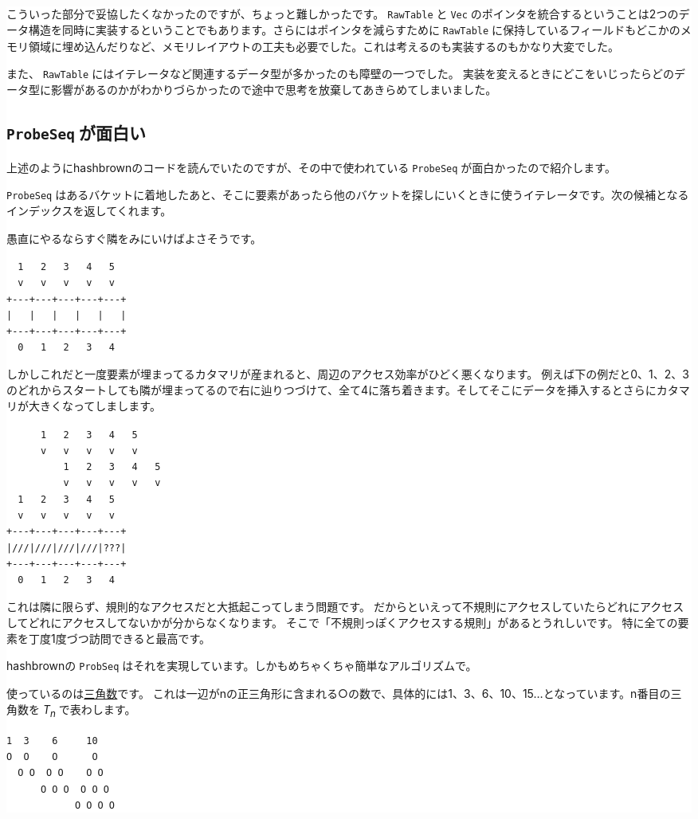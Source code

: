
こういった部分で妥協したくなかったのですが、ちょっと難しかったです。
`RawTable` と `Vec` のポインタを統合するということは2つのデータ構造を同時に実装するということでもあります。さらにはポインタを減らすために `RawTable` に保持しているフィールドもどこかのメモリ領域に埋め込んだりなど、メモリレイアウトの工夫も必要でした。これは考えるのも実装するのもかなり大変でした。

また、 `RawTable` にはイテレータなど関連するデータ型が多かったのも障壁の一つでした。
実装を変えるときにどこをいじったらどのデータ型に影響があるのかがわかりづらかったので途中で思考を放棄してあきらめてしまいました。

## `ProbeSeq` が面白い

上述のようにhashbrownのコードを読んでいたのですが、その中で使われている `ProbeSeq` が面白かったので紹介します。

`ProbeSeq` はあるバケットに着地したあと、そこに要素があったら他のバケットを探しにいくときに使うイテレータです。次の候補となるインデックスを返してくれます。

愚直にやるならすぐ隣をみにいけばよさそうです。


``` text
  1   2   3   4   5
  v   v   v   v   v
+---+---+---+---+---+
|   |   |   |   |   |
+---+---+---+---+---+
  0   1   2   3   4
```

しかしこれだと一度要素が埋まってるカタマリが産まれると、周辺のアクセス効率がひどく悪くなります。
例えば下の例だと0、1、2、3のどれからスタートしても隣が埋まってるので右に辿りつづけて、全て4に落ち着きます。そしてそこにデータを挿入するとさらにカタマリが大きくなってしまします。


``` text
      1   2   3   4   5
      v   v   v   v   v
          1   2   3   4   5
          v   v   v   v   v
  1   2   3   4   5
  v   v   v   v   v
+---+---+---+---+---+
|///|///|///|///|???|
+---+---+---+---+---+
  0   1   2   3   4
```

これは隣に限らず、規則的なアクセスだと大抵起こってしまう問題です。
だからといえって不規則にアクセスしていたらどれにアクセスしてどれにアクセスしてないかが分からなくなります。
そこで「不規則っぽくアクセスする規則」があるとうれしいです。
特に全ての要素を丁度1度づつ訪問できると最高です。

hashbrownの `ProbSeq` はそれを実現しています。しかもめちゃくちゃ簡単なアルゴリズムで。

使っているのは[三角数](https://ja.wikipedia.org/wiki/三角数)です。
これは一辺がnの正三角形に含まれる○の数で、具体的には1、3、6、10、15…となっています。n番目の三角数を $T_n$ で表わします。

``` text
1  3    6     10
O  O    O      O
  O O  O O    O O
      O O O  O O O
            O O O O
```
